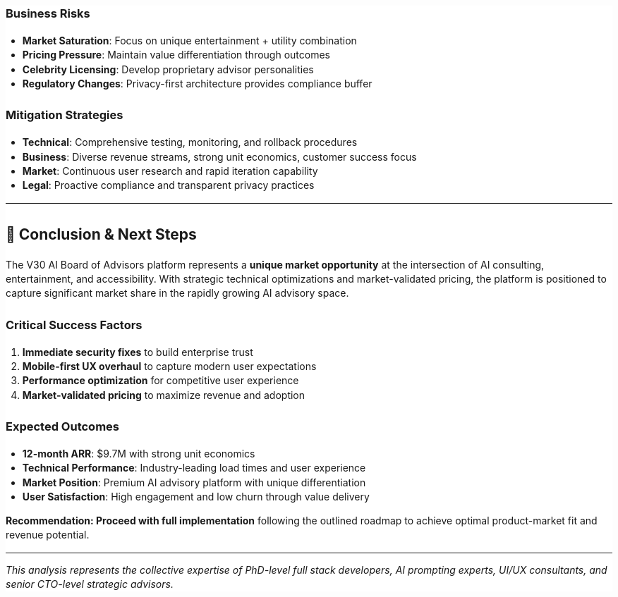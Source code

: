 ### Business Risks  
- **Market Saturation**: Focus on unique entertainment + utility combination
- **Pricing Pressure**: Maintain value differentiation through outcomes
- **Celebrity Licensing**: Develop proprietary advisor personalities
- **Regulatory Changes**: Privacy-first architecture provides compliance buffer

### Mitigation Strategies
- **Technical**: Comprehensive testing, monitoring, and rollback procedures
- **Business**: Diverse revenue streams, strong unit economics, customer success focus
- **Market**: Continuous user research and rapid iteration capability
- **Legal**: Proactive compliance and transparent privacy practices

---

## 🎯 Conclusion & Next Steps

The V30 AI Board of Advisors platform represents a **unique market opportunity** at the intersection of AI consulting, entertainment, and accessibility. With strategic technical optimizations and market-validated pricing, the platform is positioned to capture significant market share in the rapidly growing AI advisory space.

### Critical Success Factors
1. **Immediate security fixes** to build enterprise trust
2. **Mobile-first UX overhaul** to capture modern user expectations  
3. **Performance optimization** for competitive user experience
4. **Market-validated pricing** to maximize revenue and adoption

### Expected Outcomes
- **12-month ARR**: $9.7M with strong unit economics
- **Technical Performance**: Industry-leading load times and user experience
- **Market Position**: Premium AI advisory platform with unique differentiation
- **User Satisfaction**: High engagement and low churn through value delivery

**Recommendation: Proceed with full implementation** following the outlined roadmap to achieve optimal product-market fit and revenue potential.

---

*This analysis represents the collective expertise of PhD-level full stack developers, AI prompting experts, UI/UX consultants, and senior CTO-level strategic advisors.*
